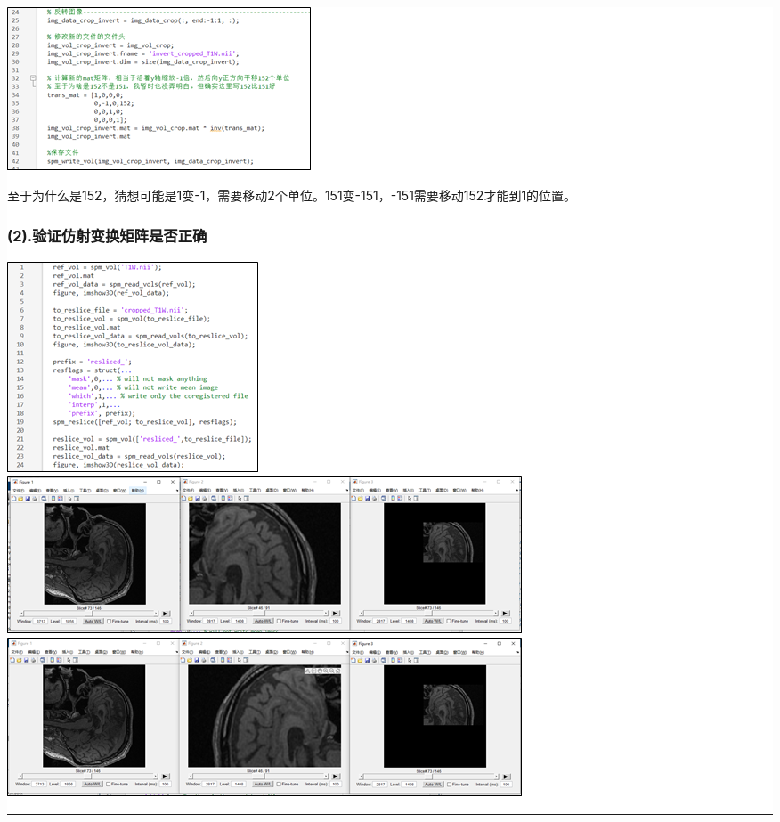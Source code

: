 ![picture](./images/p2_002.jpg "picture")

至于为什么是152，猜想可能是1变-1，需要移动2个单位。151变-151，-151需要移动152才能到1的位置。

### (2).验证仿射变换矩阵是否正确

![picture](./images/p2_003.jpg "picture")
![picture](./images/p2_004.jpg "picture")
![picture](./images/p2_005.jpg "picture")

---
 